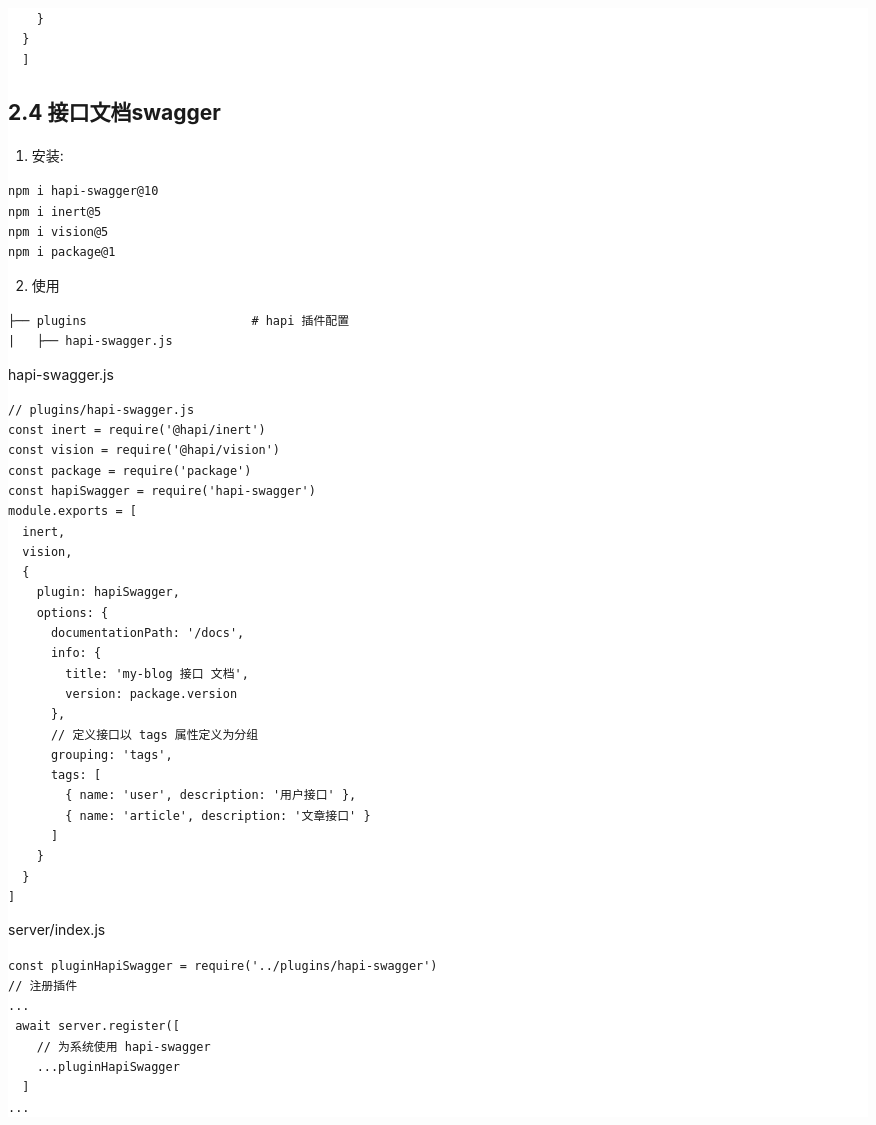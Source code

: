 ```
    }
  }
  ]

```
## 2.4 接口文档swagger

1. 安装:
```
npm i hapi-swagger@10
npm i inert@5
npm i vision@5
npm i package@1
```
2. 使用
```
├── plugins                       # hapi 插件配置
|   ├── hapi-swagger.js  
```
hapi-swagger.js
```
// plugins/hapi-swagger.js
const inert = require('@hapi/inert')
const vision = require('@hapi/vision')
const package = require('package')
const hapiSwagger = require('hapi-swagger')
module.exports = [
  inert,
  vision,
  {
    plugin: hapiSwagger,
    options: {
      documentationPath: '/docs',
      info: {
        title: 'my-blog 接口 文档',
        version: package.version
      },
      // 定义接口以 tags 属性定义为分组
      grouping: 'tags',
      tags: [
        { name: 'user', description: '用户接口' },
        { name: 'article', description: '文章接口' }
      ]
    }
  }
]
```

 server/index.js
```
const pluginHapiSwagger = require('../plugins/hapi-swagger')
// 注册插件
...
 await server.register([
    // 为系统使用 hapi-swagger
    ...pluginHapiSwagger
  ]
...
```

